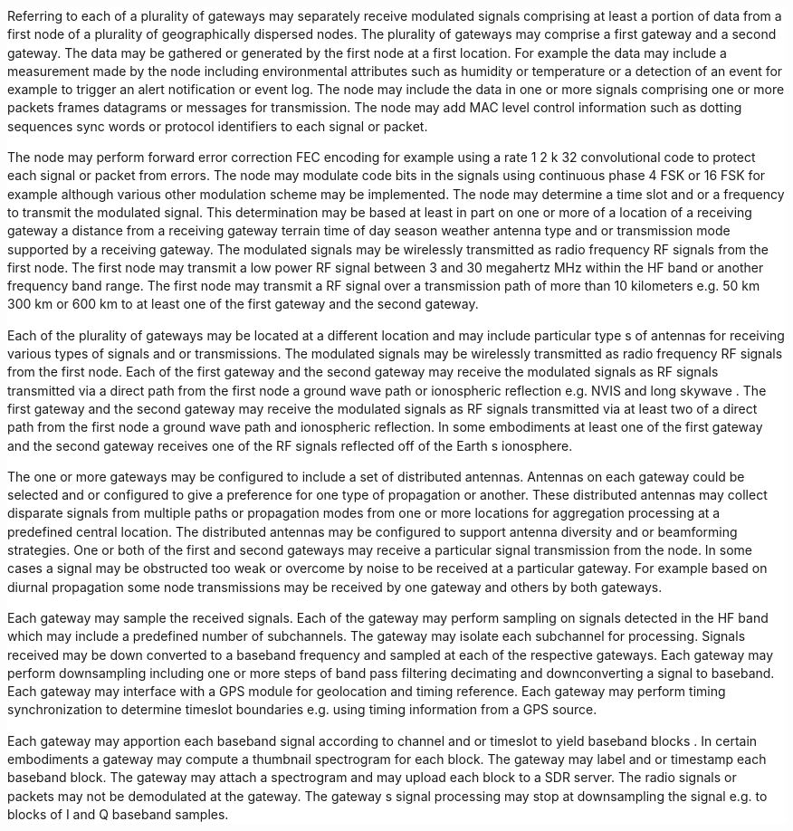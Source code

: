 Referring to each of a plurality of gateways may separately receive modulated signals comprising at least a portion of data from a first node of a plurality of geographically dispersed nodes. The plurality of gateways may comprise a first gateway and a second gateway. The data may be gathered or generated by the first node at a first location. For example the data may include a measurement made by the node including environmental attributes such as humidity or temperature or a detection of an event for example to trigger an alert notification or event log. The node may include the data in one or more signals comprising one or more packets frames datagrams or messages for transmission. The node may add MAC level control information such as dotting sequences sync words or protocol identifiers to each signal or packet.

The node may perform forward error correction FEC encoding for example using a rate 1 2 k 32 convolutional code to protect each signal or packet from errors. The node may modulate code bits in the signals using continuous phase 4 FSK or 16 FSK for example although various other modulation scheme may be implemented. The node may determine a time slot and or a frequency to transmit the modulated signal. This determination may be based at least in part on one or more of a location of a receiving gateway a distance from a receiving gateway terrain time of day season weather antenna type and or transmission mode supported by a receiving gateway. The modulated signals may be wirelessly transmitted as radio frequency RF signals from the first node. The first node may transmit a low power RF signal between 3 and 30 megahertz MHz within the HF band or another frequency band range. The first node may transmit a RF signal over a transmission path of more than 10 kilometers e.g. 50 km 300 km or 600 km to at least one of the first gateway and the second gateway.

Each of the plurality of gateways may be located at a different location and may include particular type s of antennas for receiving various types of signals and or transmissions. The modulated signals may be wirelessly transmitted as radio frequency RF signals from the first node. Each of the first gateway and the second gateway may receive the modulated signals as RF signals transmitted via a direct path from the first node a ground wave path or ionospheric reflection e.g. NVIS and long skywave . The first gateway and the second gateway may receive the modulated signals as RF signals transmitted via at least two of a direct path from the first node a ground wave path and ionospheric reflection. In some embodiments at least one of the first gateway and the second gateway receives one of the RF signals reflected off of the Earth s ionosphere.

The one or more gateways may be configured to include a set of distributed antennas. Antennas on each gateway could be selected and or configured to give a preference for one type of propagation or another. These distributed antennas may collect disparate signals from multiple paths or propagation modes from one or more locations for aggregation processing at a predefined central location. The distributed antennas may be configured to support antenna diversity and or beamforming strategies. One or both of the first and second gateways may receive a particular signal transmission from the node. In some cases a signal may be obstructed too weak or overcome by noise to be received at a particular gateway. For example based on diurnal propagation some node transmissions may be received by one gateway and others by both gateways.

Each gateway may sample the received signals. Each of the gateway may perform sampling on signals detected in the HF band which may include a predefined number of subchannels. The gateway may isolate each subchannel for processing. Signals received may be down converted to a baseband frequency and sampled at each of the respective gateways. Each gateway may perform downsampling including one or more steps of band pass filtering decimating and downconverting a signal to baseband. Each gateway may interface with a GPS module for geolocation and timing reference. Each gateway may perform timing synchronization to determine timeslot boundaries e.g. using timing information from a GPS source.

Each gateway may apportion each baseband signal according to channel and or timeslot to yield baseband blocks . In certain embodiments a gateway may compute a thumbnail spectrogram for each block. The gateway may label and or timestamp each baseband block. The gateway may attach a spectrogram and may upload each block to a SDR server. The radio signals or packets may not be demodulated at the gateway. The gateway s signal processing may stop at downsampling the signal e.g. to blocks of I and Q baseband samples.
